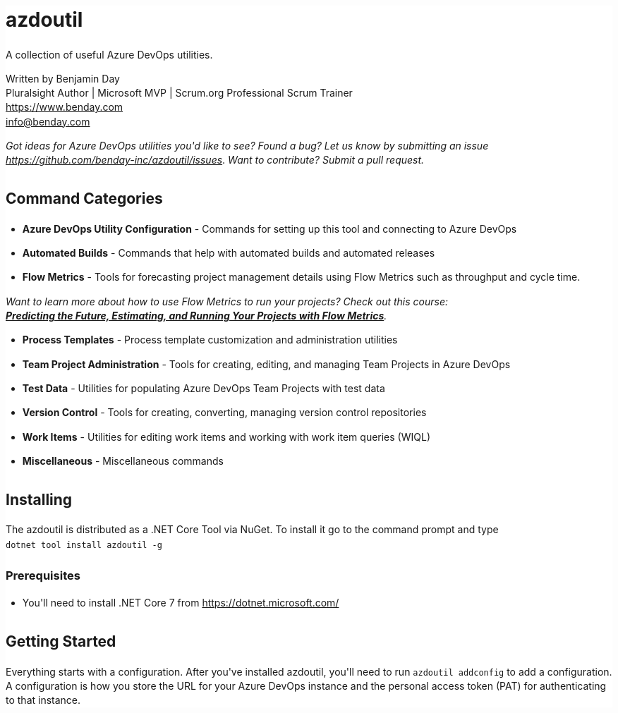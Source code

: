 # azdoutil
A collection of useful Azure DevOps utilities.

Written by Benjamin Day  
Pluralsight Author | Microsoft MVP | Scrum.org Professional Scrum Trainer  
https://www.benday.com  
info@benday.com 

*Got ideas for Azure DevOps utilities you'd like to see? Found a bug? Let us know by submitting an issue https://github.com/benday-inc/azdoutil/issues*. *Want to contribute? Submit a pull request.*

## Command Categories

* **Azure DevOps Utility Configuration** - 
Commands for setting up this tool and connecting to Azure DevOps

* **Automated Builds** - 
Commands that help with automated builds and automated releases

* **Flow Metrics** - 
Tools for forecasting project management details using Flow Metrics such as throughput and cycle time. 

_Want to learn more about how to use Flow Metrics to run your projects? Check out this course:   
**[Predicting the Future, Estimating, and Running Your Projects with Flow Metrics](https://courses.benday.com/c/flow-metrics-2023)**._

* **Process Templates** - 
Process template customization and administration utilities

* **Team Project Administration** - 
Tools for creating, editing, and managing Team Projects in Azure DevOps

* **Test Data** - 
Utilities for populating Azure DevOps Team Projects with test data

* **Version Control** - 
Tools for creating, converting, managing version control repositories

* **Work Items** - 
Utilities for editing work items and working with work item queries (WIQL)

* **Miscellaneous** - 
Miscellaneous commands

## Installing
The azdoutil is distributed as a .NET Core Tool via NuGet. To install it go to the command prompt and type  
`dotnet tool install azdoutil -g`

### Prerequisites
- You'll need to install .NET Core 7 from https://dotnet.microsoft.com/

## Getting Started
Everything starts with a configuration. After you've installed azdoutil, you'll need to run `azdoutil addconfig` to add a configuration. A configuration is how you store the URL for your Azure DevOps instance and the personal access token (PAT) for authenticating to that instance.  
